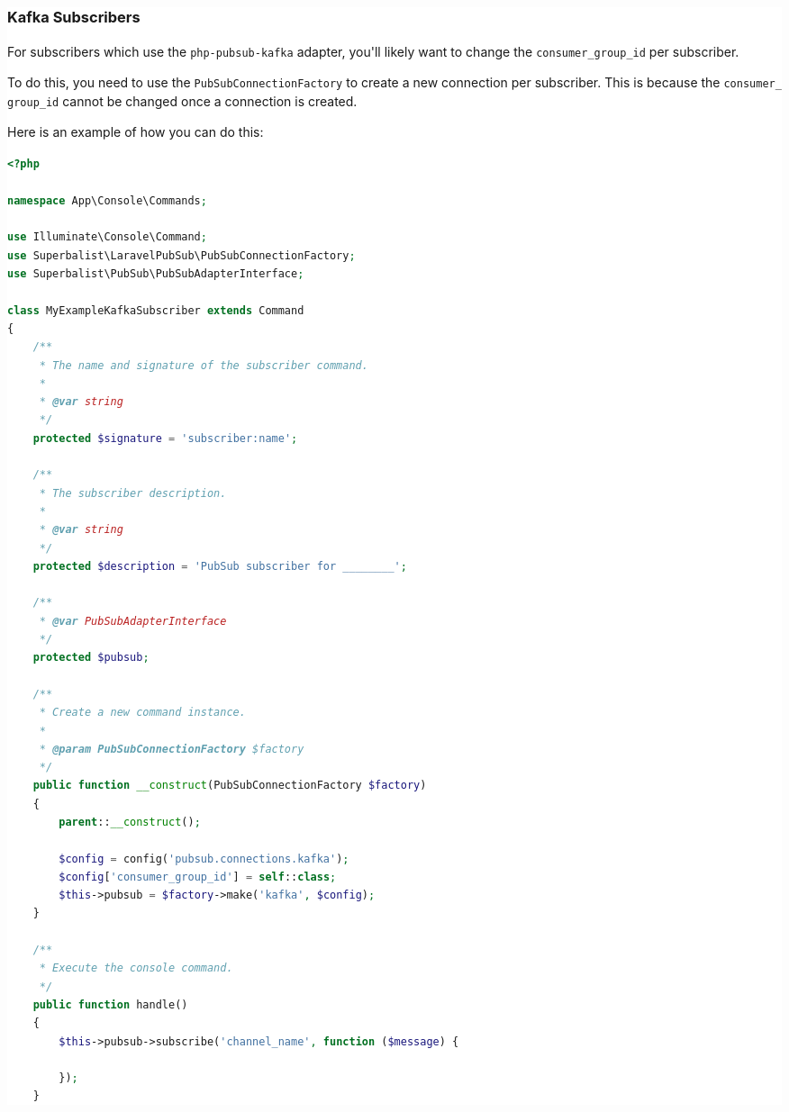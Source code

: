 ### Kafka Subscribers ###

For subscribers which use the `php-pubsub-kafka` adapter, you'll likely want to change the `consumer_group_id` per
subscriber.

To do this, you need to use the `PubSubConnectionFactory` to create a new connection per subscriber.  This is because
the `consumer_group_id` cannot be changed once a connection is created.

Here is an example of how you can do this:

```php
<?php

namespace App\Console\Commands;

use Illuminate\Console\Command;
use Superbalist\LaravelPubSub\PubSubConnectionFactory;
use Superbalist\PubSub\PubSubAdapterInterface;

class MyExampleKafkaSubscriber extends Command
{
    /**
     * The name and signature of the subscriber command.
     *
     * @var string
     */
    protected $signature = 'subscriber:name';

    /**
     * The subscriber description.
     *
     * @var string
     */
    protected $description = 'PubSub subscriber for ________';

    /**
     * @var PubSubAdapterInterface
     */
    protected $pubsub;

    /**
     * Create a new command instance.
     *
     * @param PubSubConnectionFactory $factory
     */
    public function __construct(PubSubConnectionFactory $factory)
    {
        parent::__construct();

        $config = config('pubsub.connections.kafka');
        $config['consumer_group_id'] = self::class;
        $this->pubsub = $factory->make('kafka', $config);
    }

    /**
     * Execute the console command.
     */
    public function handle()
    {
        $this->pubsub->subscribe('channel_name', function ($message) {

        });
    }
```